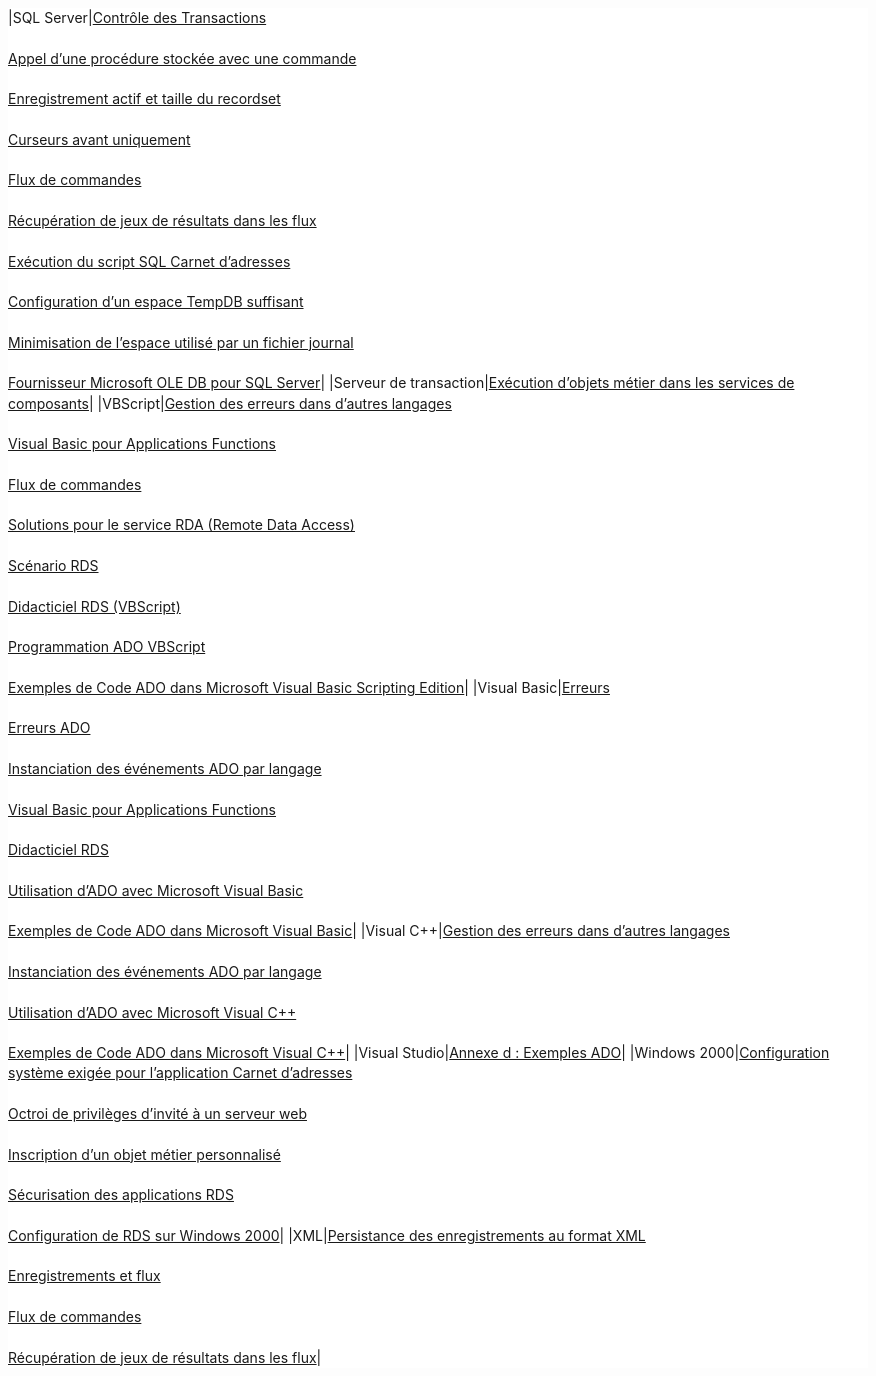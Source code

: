 |SQL Server|[Contrôle des Transactions](../../ado/guide/data/controlling-transactions-ado.md)<br /><br /> [Appel d’une procédure stockée avec une commande](../../ado/guide/data/calling-a-stored-procedure-with-a-command.md)<br /><br /> [Enregistrement actif et taille du recordset](../../ado/guide/data/current-record-and-size-of-recordset.md)<br /><br /> [Curseurs avant uniquement](../../ado/guide/data/forward-only-cursors.md)<br /><br /> [Flux de commandes](../../ado/guide/data/command-streams.md)<br /><br /> [Récupération de jeux de résultats dans les flux](../../ado/guide/data/retrieving-resultsets-into-streams.md)<br /><br /> [Exécution du script SQL Carnet d’adresses](../../ado/guide/remote-data-service/running-the-address-book-sql-script.md)<br /><br /> [Configuration d’un espace TempDB suffisant](../../ado/guide/remote-data-service/ensuring-sufficient-tempdb-space.md)<br /><br /> [Minimisation de l’espace utilisé par un fichier journal](../../ado/guide/remote-data-service/minimizing-log-file-space-usage.md)<br /><br /> [Fournisseur Microsoft OLE DB pour SQL Server](../../ado/guide/appendixes/microsoft-ole-db-provider-for-sql-server.md)|
|Serveur de transaction|[Exécution d’objets métier dans les services de composants](../../ado/guide/remote-data-service/running-business-objects-in-component-services.md)|
|VBScript|[Gestion des erreurs dans d’autres langages](../../ado/guide/data/handling-errors-in-other-languages.md)<br /><br /> [Visual Basic pour Applications Functions](../../ado/guide/data/visual-basic-for-applications-functions.md)<br /><br /> [Flux de commandes](../../ado/guide/data/command-streams.md)<br /><br /> [Solutions pour le service RDA (Remote Data Access)](../../ado/guide/remote-data-service/solutions-for-remote-data-access.md)<br /><br /> [Scénario RDS](../../ado/guide/remote-data-service/rds-scenario.md)<br /><br /> [Didacticiel RDS (VBScript)](../../ado/guide/remote-data-service/rds-tutorial-vbscript.md)<br /><br /> [Programmation ADO VBScript](../../ado/guide/appendixes/vbscript-ado-programming.md)<br /><br /> [Exemples de Code ADO dans Microsoft Visual Basic Scripting Edition](../../ado/reference/ado-api/ado-code-examples-vbscript.md)|
|Visual Basic|[Erreurs](../../ado/guide/data/errors-ado.md)<br /><br /> [Erreurs ADO](../../ado/guide/data/ado-errors.md)<br /><br /> [Instanciation des événements ADO par langage](../../ado/guide/data/ado-event-instantiation-by-language.md)<br /><br /> [Visual Basic pour Applications Functions](../../ado/guide/data/visual-basic-for-applications-functions.md)<br /><br /> [Didacticiel RDS](../../ado/guide/remote-data-service/rds-tutorial.md)<br /><br /> [Utilisation d’ADO avec Microsoft Visual Basic](../../ado/guide/appendixes/using-ado-with-microsoft-visual-basic.md)<br /><br /> [Exemples de Code ADO dans Microsoft Visual Basic](../../ado/reference/ado-api/ado-code-examples-in-visual-basic.md)|
|Visual C++|[Gestion des erreurs dans d’autres langages](../../ado/guide/data/handling-errors-in-other-languages.md)<br /><br /> [Instanciation des événements ADO par langage](../../ado/guide/data/ado-event-instantiation-by-language.md)<br /><br /> [Utilisation d’ADO avec Microsoft Visual C++](../../ado/guide/appendixes/using-ado-with-microsoft-visual-c.md)<br /><br /> [Exemples de Code ADO dans Microsoft Visual C++](../../ado/reference/ado-api/ado-code-examples-in-visual-c.md)|
|Visual Studio|[Annexe d : Exemples ADO](../../ado/guide/appendixes/appendix-d-ado-samples.md)|
|Windows 2000|[Configuration système exigée pour l’application Carnet d’adresses](../../ado/guide/remote-data-service/system-requirements-for-the-address-book-application.md)<br /><br /> [Octroi de privilèges d’invité à un serveur web](../../ado/guide/remote-data-service/granting-guest-privileges-to-a-web-server-computer.md)<br /><br /> [Inscription d’un objet métier personnalisé](../../ado/guide/remote-data-service/registering-a-custom-business-object.md)<br /><br /> [Sécurisation des applications RDS](../../ado/guide/remote-data-service/securing-rds-applications.md)<br /><br /> [Configuration de RDS sur Windows 2000](../../ado/guide/remote-data-service/configuring-rds-on-windows-2000.md)|
|XML|[Persistance des enregistrements au format XML](../../ado/guide/data/persisting-records-in-xml-format.md)<br /><br /> [Enregistrements et flux](../../ado/guide/data/records-and-streams.md)<br /><br /> [Flux de commandes](../../ado/guide/data/command-streams.md)<br /><br /> [Récupération de jeux de résultats dans les flux](../../ado/guide/data/retrieving-resultsets-into-streams.md)|
